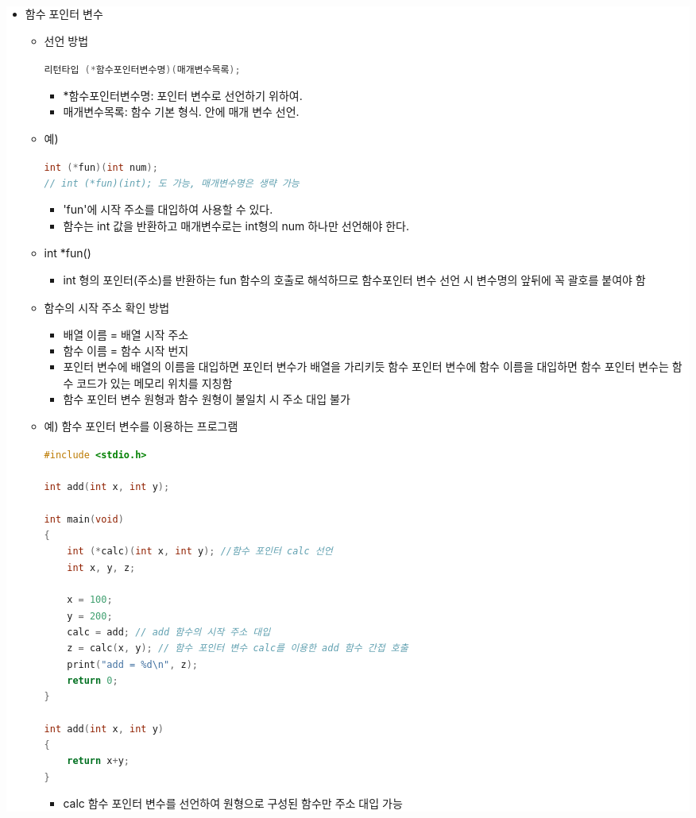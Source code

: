 * 함수 포인터 변수

  * 선언 방법

    ```c
    리턴타입 (*함수포인터변수명)(매개변수목록);
    ```

    * *함수포인터변수명: 포인터 변수로 선언하기 위하여.
    * 매개변수목록: 함수 기본 형식. 안에 매개 변수 선언.
    
  * 예)
  
    ```c
    int (*fun)(int num);
    // int (*fun)(int); 도 가능, 매개변수명은 생략 가능
    ```
  
    * 'fun'에 시작 주소를 대입하여 사용할 수 있다.
    * 함수는 int 값을 반환하고 매개변수로는 int형의 num 하나만 선언해야 한다.
  
  * int *fun()
  
    * int 형의 포인터(주소)를 반환하는 fun 함수의 호출로 해석하므로 함수포인터 변수 선언 시 변수명의 앞뒤에 꼭 괄호를 붙여야 함
  
  * 함수의 시작 주소 확인 방법
  
    * 배열 이름 = 배열 시작 주소
    * 함수 이름 = 함수 시작 번지
    * 포인터 변수에 배열의 이름을 대입하면 포인터 변수가 배열을 가리키듯 함수 포인터 변수에 함수 이름을 대입하면 함수 포인터 변수는 함수 코드가 있는 메모리 위치를 지칭함
    * 함수 포인터 변수 원형과 함수 원형이 불일치 시 주소 대입 불가
  
  * 예) 함수 포인터 변수를 이용하는 프로그램
  
    ```c
    #include <stdio.h>
    
    int add(int x, int y);
    
    int main(void)
    {
        int (*calc)(int x, int y); //함수 포인터 calc 선언
        int x, y, z;
        
        x = 100;
        y = 200;
        calc = add; // add 함수의 시작 주소 대입
        z = calc(x, y); // 함수 포인터 변수 calc를 이용한 add 함수 간접 호출
        print("add = %d\n", z);
        return 0;
    }
    
    int add(int x, int y)
    {
        return x+y;
    }
    ```
  
    * calc 함수 포인터 변수를 선언하여 원형으로 구성된 함수만 주소 대입 가능
  